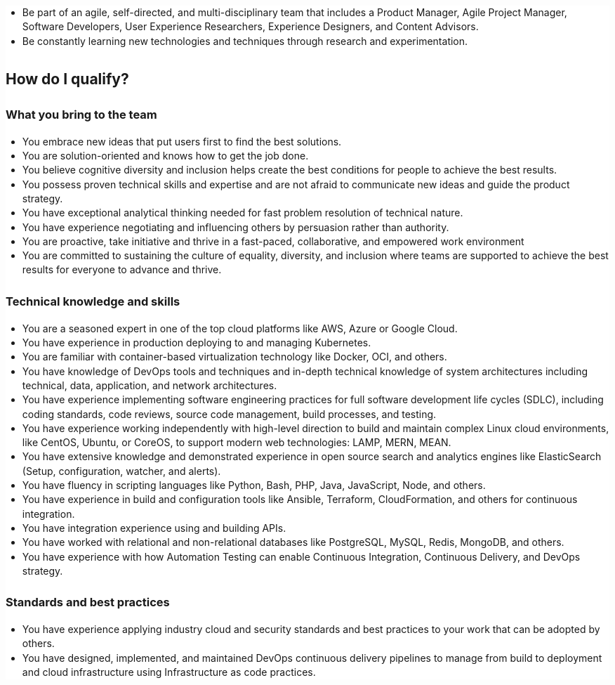 -   Be part of an agile, self-directed, and multi-disciplinary team that includes a Product Manager, Agile Project Manager, Software Developers, User Experience Researchers, Experience Designers, and Content Advisors.    
-   Be constantly learning new technologies and techniques through research and experimentation.
    
## How do I qualify?
### What you bring to the team
-   You embrace new ideas that put users first to find the best solutions.    
-   You are solution-oriented and knows how to get the job done.    
-   You believe cognitive diversity and inclusion helps create the best conditions for people to achieve the best results.    
-   You possess proven technical skills and expertise and are not afraid to communicate new ideas and guide the product strategy.    
-   You have exceptional analytical thinking needed for fast problem resolution of technical nature.    
-   You have experience negotiating and influencing others by persuasion rather than authority.    
-   You are proactive, take initiative and thrive in a fast-paced, collaborative, and empowered work environment    
-   You are committed to sustaining the culture of equality, diversity, and inclusion where teams are supported to achieve the best results for everyone to advance and thrive.
    
### Technical knowledge and skills
-   You are a seasoned expert in one of the top cloud platforms like AWS, Azure or Google Cloud.
- You have experience in production deploying to and managing Kubernetes.    
-   You are familiar with container-based virtualization technology like Docker, OCI, and others.    
-   You have knowledge of DevOps tools and techniques and in-depth technical knowledge of system architectures including technical, data, application, and network architectures.    
-   You have experience implementing software engineering practices for full software development life cycles (SDLC), including coding standards, code reviews, source code management, build processes, and testing.    
-   You have experience working independently with high-level direction to build and maintain complex Linux cloud environments, like CentOS, Ubuntu, or CoreOS, to support modern web technologies: LAMP, MERN, MEAN.    
-   You have extensive knowledge and demonstrated experience in open source search and analytics engines like ElasticSearch (Setup, configuration, watcher, and alerts).    
-   You have fluency in scripting languages like Python, Bash, PHP, Java, JavaScript, Node, and others.    
-   You have experience in build and configuration tools like Ansible, Terraform, CloudFormation, and others for continuous integration.    
-   You have integration experience using and building APIs.    
-   You have worked with relational and non-relational databases like PostgreSQL, MySQL, Redis, MongoDB, and others.    
-   You have experience with how Automation Testing can enable Continuous Integration, Continuous Delivery, and DevOps strategy.
    
### Standards and best practices
-   You have experience applying industry cloud and security standards and best practices to your work that can be adopted by others.    
-   You have designed, implemented, and maintained DevOps continuous delivery pipelines to manage from build to deployment and cloud infrastructure using Infrastructure as code practices.
    